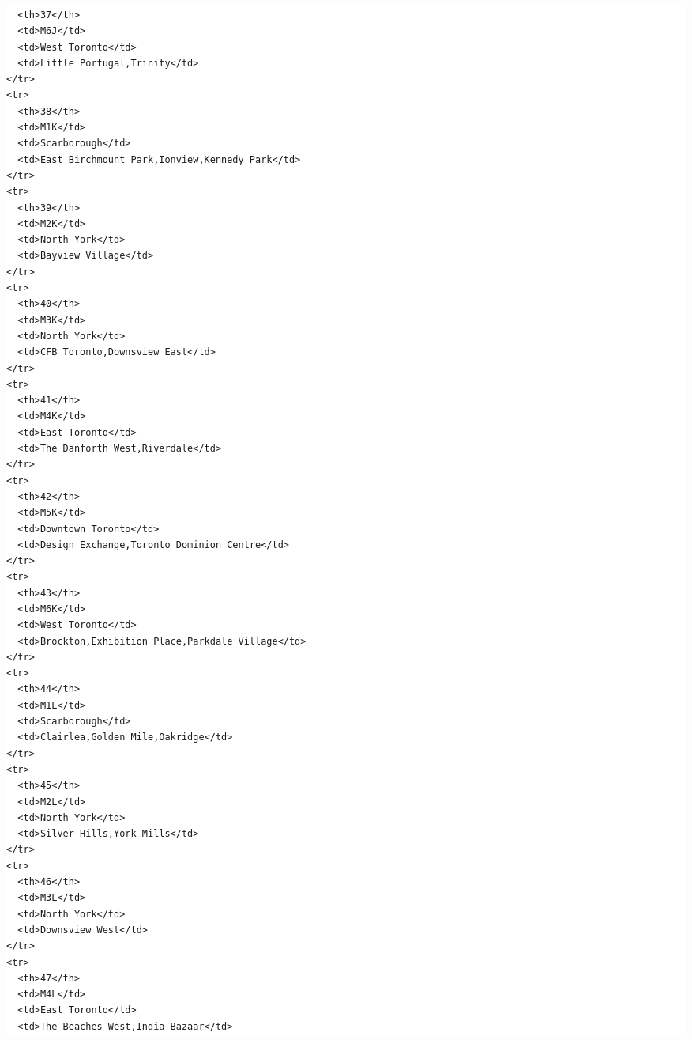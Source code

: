      <th>37</th>
      <td>M6J</td>
      <td>West Toronto</td>
      <td>Little Portugal,Trinity</td>
    </tr>
    <tr>
      <th>38</th>
      <td>M1K</td>
      <td>Scarborough</td>
      <td>East Birchmount Park,Ionview,Kennedy Park</td>
    </tr>
    <tr>
      <th>39</th>
      <td>M2K</td>
      <td>North York</td>
      <td>Bayview Village</td>
    </tr>
    <tr>
      <th>40</th>
      <td>M3K</td>
      <td>North York</td>
      <td>CFB Toronto,Downsview East</td>
    </tr>
    <tr>
      <th>41</th>
      <td>M4K</td>
      <td>East Toronto</td>
      <td>The Danforth West,Riverdale</td>
    </tr>
    <tr>
      <th>42</th>
      <td>M5K</td>
      <td>Downtown Toronto</td>
      <td>Design Exchange,Toronto Dominion Centre</td>
    </tr>
    <tr>
      <th>43</th>
      <td>M6K</td>
      <td>West Toronto</td>
      <td>Brockton,Exhibition Place,Parkdale Village</td>
    </tr>
    <tr>
      <th>44</th>
      <td>M1L</td>
      <td>Scarborough</td>
      <td>Clairlea,Golden Mile,Oakridge</td>
    </tr>
    <tr>
      <th>45</th>
      <td>M2L</td>
      <td>North York</td>
      <td>Silver Hills,York Mills</td>
    </tr>
    <tr>
      <th>46</th>
      <td>M3L</td>
      <td>North York</td>
      <td>Downsview West</td>
    </tr>
    <tr>
      <th>47</th>
      <td>M4L</td>
      <td>East Toronto</td>
      <td>The Beaches West,India Bazaar</td>